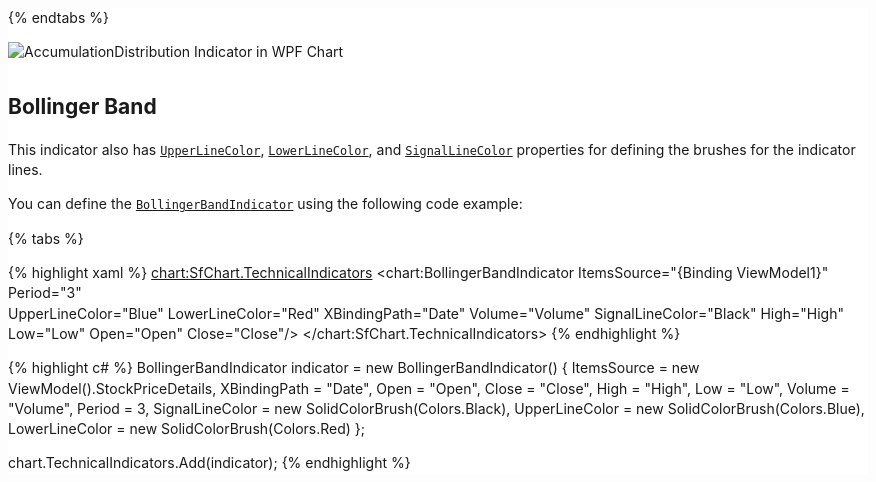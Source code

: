{% endtabs %}

![AccumulationDistribution Indicator in WPF Chart](Technical-Indicators_images/wpf-chart-accumulation-distribution-indicator.png)

## Bollinger Band

This indicator also has [`UpperLineColor`](https://help.syncfusion.com/cr/wpf/Syncfusion.UI.Xaml.Charts.BollingerBandIndicator.html#Syncfusion_UI_Xaml_Charts_BollingerBandIndicator_UpperLineColor), [`LowerLineColor`](https://help.syncfusion.com/cr/wpf/Syncfusion.UI.Xaml.Charts.BollingerBandIndicator.html#Syncfusion_UI_Xaml_Charts_BollingerBandIndicator_LowerLineColor), and [`SignalLineColor`](https://help.syncfusion.com/cr/wpf/Syncfusion.UI.Xaml.Charts.BollingerBandIndicator.html#Syncfusion_UI_Xaml_Charts_BollingerBandIndicator_SignalLineColor) properties for defining the brushes for the indicator lines.

You can define the [`BollingerBandIndicator`](https://help.syncfusion.com/cr/wpf/Syncfusion.UI.Xaml.Charts.BollingerBandIndicator.html) using the following code example:

{% tabs %}

{% highlight xaml %}
<chart:SfChart.TechnicalIndicators>
    <chart:BollingerBandIndicator 
        ItemsSource="{Binding ViewModel1}" 
        Period="3"  
        UpperLineColor="Blue" 
        LowerLineColor="Red"
        XBindingPath="Date" 
        Volume="Volume" 
        SignalLineColor="Black" 
        High="High" 
        Low="Low" 
        Open="Open" 
        Close="Close"/>
</chart:SfChart.TechnicalIndicators>
{% endhighlight %}

{% highlight c# %}
BollingerBandIndicator indicator = new BollingerBandIndicator()
{
    ItemsSource = new ViewModel().StockPriceDetails,
    XBindingPath = "Date",
    Open = "Open", 
    Close = "Close",
    High = "High", 
    Low = "Low",
    Volume = "Volume", 
    Period = 3,
    SignalLineColor = new SolidColorBrush(Colors.Black),
    UpperLineColor = new SolidColorBrush(Colors.Blue),
    LowerLineColor = new SolidColorBrush(Colors.Red)
};

chart.TechnicalIndicators.Add(indicator);
{% endhighlight %}
